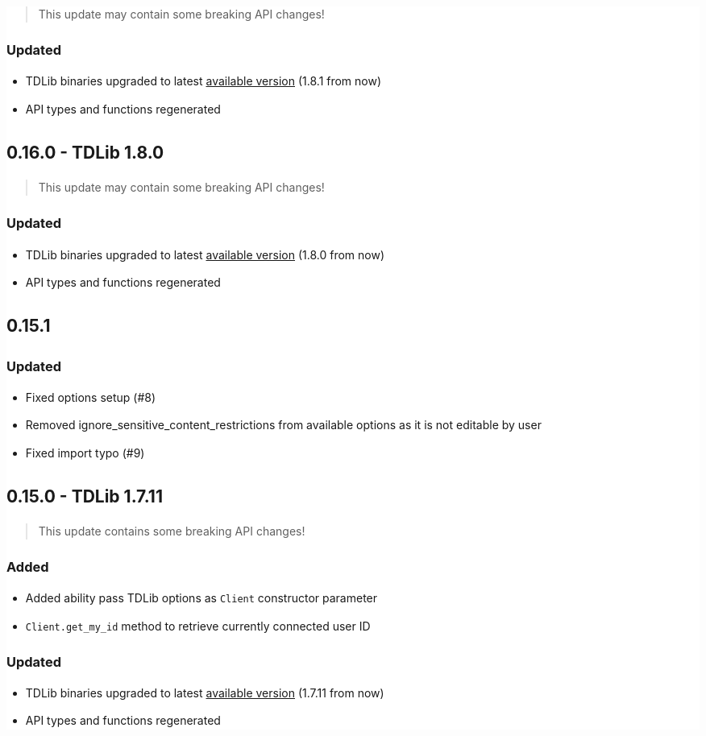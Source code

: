 > This update may contain some breaking API changes!

### Updated

* TDLib binaries upgraded to
  latest [available version](https://github.com/pylakey/td/commit/1e1ab5d1b0e4811e6d9e1584a82da08448d0cada) (1.8.1 from
  now)

* API types and functions regenerated

## 0.16.0 - TDLib 1.8.0

> This update may contain some breaking API changes!

### Updated

* TDLib binaries upgraded to
  latest [available version](https://github.com/pylakey/td/commit/fa8feefed70d64271945e9d5fd010b957d93c8cd) (1.8.0 from
  now)

* API types and functions regenerated

## 0.15.1

### Updated

* Fixed options setup (#8)

* Removed ignore_sensitive_content_restrictions from available options as it is not editable by user

* Fixed import typo (#9)

## 0.15.0 - TDLib 1.7.11

> This update contains some breaking API changes!

### Added

* Added ability pass TDLib options as `Client` constructor parameter

* `Client.get_my_id` method to retrieve currently connected user ID

### Updated

* TDLib binaries upgraded to
  latest [available version](https://github.com/pylakey/td/commit/218de37c3ada07b5acf793eb5638f5e476526eb2) (1.7.11 from
  now)

* API types and functions regenerated
